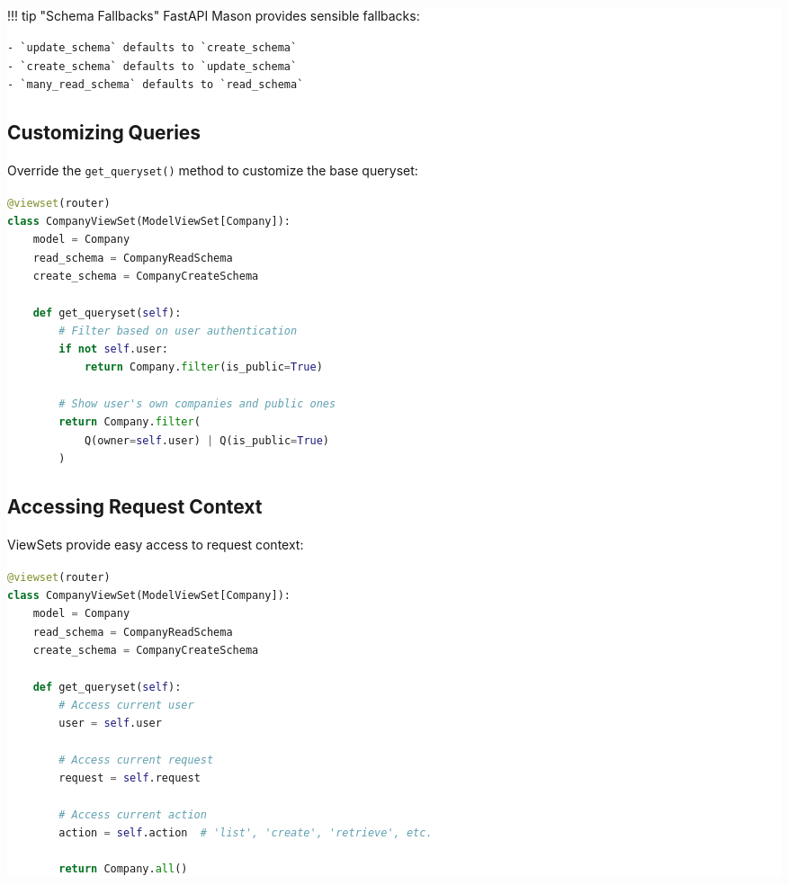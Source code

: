 !!! tip "Schema Fallbacks"
    FastAPI Mason provides sensible fallbacks:
    
    - `update_schema` defaults to `create_schema`
    - `create_schema` defaults to `update_schema`  
    - `many_read_schema` defaults to `read_schema`

## Customizing Queries

Override the `get_queryset()` method to customize the base queryset:

```python
@viewset(router)
class CompanyViewSet(ModelViewSet[Company]):
    model = Company
    read_schema = CompanyReadSchema
    create_schema = CompanyCreateSchema
    
    def get_queryset(self):
        # Filter based on user authentication
        if not self.user:
            return Company.filter(is_public=True)
        
        # Show user's own companies and public ones
        return Company.filter(
            Q(owner=self.user) | Q(is_public=True)
        )
```

## Accessing Request Context

ViewSets provide easy access to request context:

```python
@viewset(router)
class CompanyViewSet(ModelViewSet[Company]):
    model = Company
    read_schema = CompanyReadSchema
    create_schema = CompanyCreateSchema
    
    def get_queryset(self):
        # Access current user
        user = self.user
        
        # Access current request
        request = self.request
        
        # Access current action
        action = self.action  # 'list', 'create', 'retrieve', etc.
        
        return Company.all()
```
